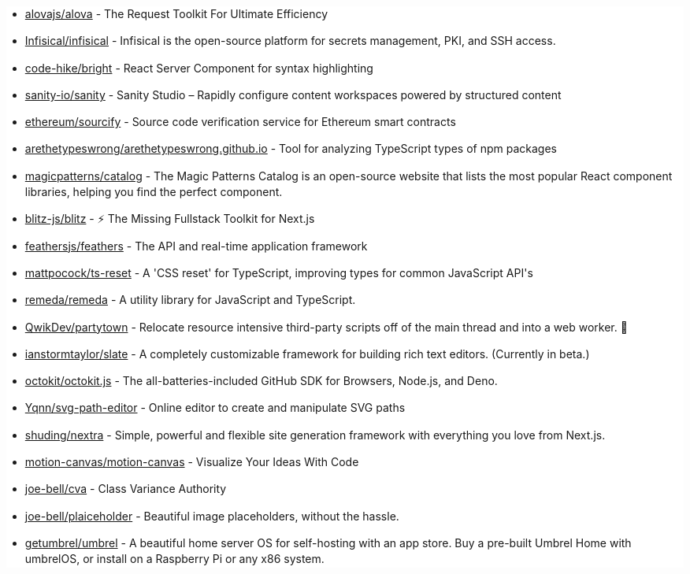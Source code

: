 *   [alovajs/alova](https://github.com/alovajs/alova) - The Request Toolkit For Ultimate Efficiency

*   [Infisical/infisical](https://github.com/Infisical/infisical) - Infisical is the open-source platform for secrets management, PKI, and SSH access.

*   [code-hike/bright](https://github.com/code-hike/bright) - React Server Component for syntax highlighting

*   [sanity-io/sanity](https://github.com/sanity-io/sanity) - Sanity Studio – Rapidly configure content workspaces powered by structured content

*   [ethereum/sourcify](https://github.com/ethereum/sourcify) - Source code verification service for Ethereum smart contracts

*   [arethetypeswrong/arethetypeswrong.github.io](https://github.com/arethetypeswrong/arethetypeswrong.github.io) - Tool for analyzing TypeScript types of npm packages

*   [magicpatterns/catalog](https://github.com/magicpatterns/catalog) - The Magic Patterns Catalog is an open-source website that lists the most popular React component libraries, helping you find the perfect component.

*   [blitz-js/blitz](https://github.com/blitz-js/blitz) - ⚡️ The Missing Fullstack Toolkit for Next.js

*   [feathersjs/feathers](https://github.com/feathersjs/feathers) - The API and real-time application framework

*   [mattpocock/ts-reset](https://github.com/mattpocock/ts-reset) - A 'CSS reset' for TypeScript, improving types for common JavaScript API's

*   [remeda/remeda](https://github.com/remeda/remeda) - A utility library for JavaScript and TypeScript.

*   [QwikDev/partytown](https://github.com/QwikDev/partytown) - Relocate resource intensive third-party scripts off of the main thread and into a web worker. 🎉

*   [ianstormtaylor/slate](https://github.com/ianstormtaylor/slate) - A completely customizable framework for building rich text editors. (Currently in beta.)

*   [octokit/octokit.js](https://github.com/octokit/octokit.js) - The all-batteries-included GitHub SDK for Browsers, Node.js, and Deno.

*   [Yqnn/svg-path-editor](https://github.com/Yqnn/svg-path-editor) - Online editor to create and manipulate SVG paths

*   [shuding/nextra](https://github.com/shuding/nextra) - Simple, powerful and flexible site generation framework with everything you love from Next.js.

*   [motion-canvas/motion-canvas](https://github.com/motion-canvas/motion-canvas) - Visualize Your Ideas With Code

*   [joe-bell/cva](https://github.com/joe-bell/cva) - Class Variance Authority

*   [joe-bell/plaiceholder](https://github.com/joe-bell/plaiceholder) - Beautiful image placeholders, without the hassle.

*   [getumbrel/umbrel](https://github.com/getumbrel/umbrel) - A beautiful home server OS for self-hosting with an app store. Buy a pre-built Umbrel Home with umbrelOS, or install on a Raspberry Pi or any x86 system.
